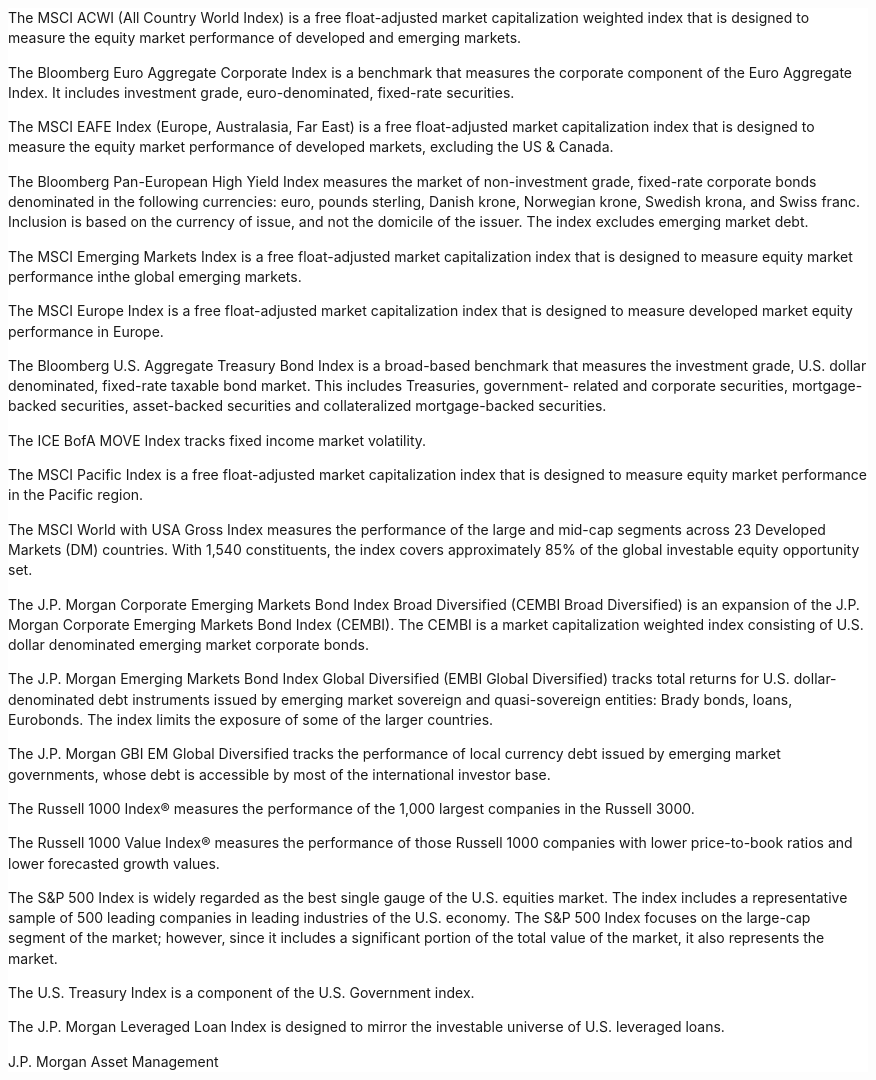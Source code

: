 The MSCI ACWI (All Country World Index) is a free float-adjusted market capitalization weighted index that is designed to measure the equity market performance of developed and emerging markets.

The Bloomberg Euro Aggregate Corporate Index is a benchmark that measures the corporate component of the Euro Aggregate Index. It includes investment grade, euro-denominated, fixed-rate securities.

The MSCI EAFE Index (Europe, Australasia, Far East) is a free float-adjusted market capitalization index that is designed to measure the equity market performance of developed markets, excluding the US & Canada.

The Bloomberg Pan-European High Yield Index measures the market of non-investment grade, fixed-rate corporate bonds denominated in the following currencies: euro, pounds sterling, Danish krone, Norwegian krone, Swedish krona, and Swiss franc. Inclusion is based on the currency of issue, and not the domicile of the issuer. The index excludes emerging market debt.

The MSCI Emerging Markets Index is a free float-adjusted market capitalization index that is designed to measure equity market performance inthe global emerging markets.

The MSCI Europe Index is a free float-adjusted market capitalization index that is designed to measure developed market equity performance in Europe.

The Bloomberg U.S. Aggregate Treasury Bond Index is a broad-based benchmark that measures the investment grade, U.S. dollar denominated, fixed-rate taxable bond market. This includes Treasuries, government- related and corporate securities, mortgage-backed securities, asset-backed securities and collateralized mortgage-backed securities.

The ICE BofA MOVE Index tracks fixed income market volatility.

The MSCI Pacific Index is a free float-adjusted market capitalization index that is designed to measure equity market performance in the Pacific region.

The MSCI World with USA Gross Index measures the performance of the large and mid-cap segments across 23 Developed Markets (DM) countries. With 1,540 constituents, the index covers approximately 85% of the global investable equity opportunity set.

The J.P. Morgan Corporate Emerging Markets Bond Index Broad Diversified (CEMBI Broad Diversified) is an expansion of the J.P. Morgan Corporate Emerging Markets Bond Index (CEMBI). The CEMBI is a market capitalization weighted index consisting of U.S. dollar denominated emerging market corporate bonds.

The J.P. Morgan Emerging Markets Bond Index Global Diversified (EMBI Global Diversified) tracks total returns for U.S. dollar-denominated debt instruments issued by emerging market sovereign and quasi-sovereign entities: Brady bonds, loans, Eurobonds. The index limits the exposure of some of the larger countries.

The J.P. Morgan GBI EM Global Diversified tracks the performance of local currency debt issued by emerging market governments, whose debt is accessible by most of the international investor base.

The Russell 1000 Index® measures the performance of the 1,000 largest companies in the Russell 3000.

The Russell 1000 Value Index® measures the performance of those Russell 1000 companies with lower price-to-book ratios and lower forecasted growth values.

The S&P 500 Index is widely regarded as the best single gauge of the U.S. equities market. The index includes a representative sample of 500 leading companies in leading industries of the U.S. economy. The S&P 500 Index focuses on the large-cap segment of the market; however, since it includes a significant portion of the total value of the market, it also represents the market.

The U.S. Treasury Index is a component of the U.S. Government index.

The J.P. Morgan Leveraged Loan Index is designed to mirror the investable universe of U.S. leveraged loans.

J.P. Morgan Asset Management
